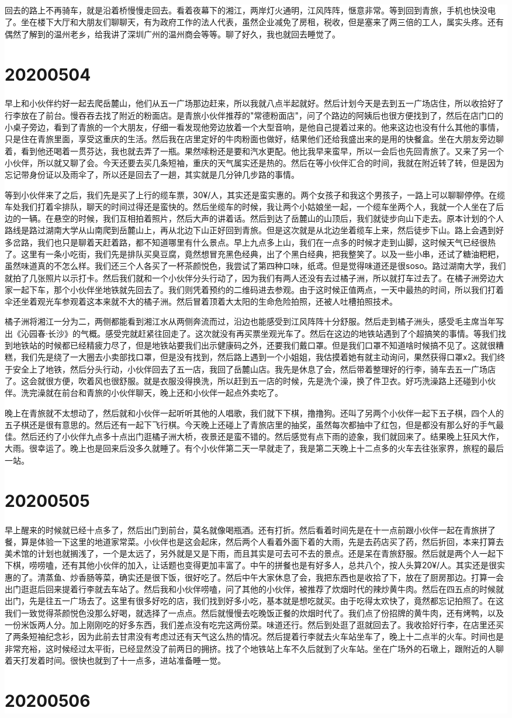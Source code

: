 回去的路上不再骑车，就是沿着桥慢慢走回去。看着夜幕下的湘江，两岸灯火通明，江风阵阵，惬意非常。等到回到青旅，手机也快没电了。坐在楼下大厅和大朋友们聊聊天，有为政府工作的法人代表，虽然企业减免了房租，税收，但是塞来了两三倍的工人，属实头疼。还有偶然了解到的温州老乡，给我讲了深圳广州的温州商会等等。聊了好久，我也就回去睡觉了。

# 20200504
早上和小伙伴约好一起去爬岳麓山，他们从五一广场那边赶来，所以我就八点半起就好。然后计划今天是去到五一广场店住，所以收拾好了行李放在了前台。慢吞吞去找了附近的粉面店。是青旅小伙伴推荐的"常德粉面店"，问了个路边的阿姨后也很方便找到了，然后在店门口的小桌子旁边，看到了青旅的一个大朋友，仔细一看发现他旁边放着一个大型音响，是他自己提着过来的。他来这边也没有什么其他的事情，只是住在青旅里面，享受这重庆的生活。然后我在店里定好的牛肉粉面也做好，结果他们还给我盛出来的是用的快餐盒。坐在大朋友旁边聊着，看到他还喝着一贯芬达，我也就去弄了一瓶。果然嗦粉还是要和汽水更配。他比我早来蛮早，所以一会后也先回青旅了。又来了另一个小伙伴，所以就又聊了会。今天还要去买几条短袖，重庆的天气属实还是热的。然后在等小伙伴汇合的时间，我就在附近转了转，但是因为忘记带身份证以及雨伞了，所以还是回去了一趟，其实就是几分钟几步路的事情。

等到小伙伴来了之后，我们先是买了上行的缆车票，30¥/人，其实还是蛮实惠的。两个女孩子和我这个男孩子，一路上可以聊聊停停。在缆车处我们打着伞排队，聊天的时间过得还是蛮快的。然后坐缆车的时候，我让两个小姑娘坐一起，一个缆车坐两个人，我就一个人坐在了后边的一辆。在悬空的时候，我们互相拍着照片，然后大声的讲着话。然后到达了岳麓山的山顶后，我们就徒步向山下走去。原本计划的个人路线是路过湖南大学从山南爬到岳麓山上，再从北边下山正好回到青旅。但是这次就是从北边坐着缆车上来，然后徒步下山。路上会遇到好多岔路，我们也只是聊着天赶着路，都不知道哪里有什么景点。早上九点多上山，我们在一点多的时候才走到山脚，这时候天气已经很热了。这里有一条小吃街，我们先是排队买臭豆腐，竟然想冒充黑色经典，出了个黑白经典，把我整笑了。以及一些小串，还试了糖油粑粑，虽然味道真的不怎么样。我们还三个人各买了一杯茶颜悦色，我尝试了第四种口味，纸鸢。但是觉得味道还是很soso。路过湖南大学，我们就拍了几张照片以示打卡。然后我们就和一个小伙伴分头行动了，因为我们有两人还没有去过橘子洲，所以就打车过去了。在橘子洲旁边大家一起下车，那个小伙伴坐地铁就先回去了。我们则凭着预约的二维码进去参观。由于这时候正值两点，一天中最热的时间，所以我们打着伞还坐着观光车参观着这本来就不大的橘子洲。然后冒着顶着大太阳的生命危险拍照，还被人吐槽拍照技术。

橘子洲将湘江一分为二，两侧都能看到湘江水从两侧奔流而过，沿边也能感受到江风阵阵十分舒服。然后走到橘子洲头，感受毛主席当年写出《沁园春·长沙》的气概。感受完就赶紧往回走了。这次就没有再买票坐观光车了。然后在这边的地铁站遇到了个超搞笑的事情。等我们找到地铁站的时候都已经精疲力尽了，但是地铁站要我们出示健康码之外，还要我们戴口罩。但是我们口罩不知道啥时候搞不见了。这就很糟糕，我们先是绕了一大圈去小卖部找口罩，但是没有找到，然后路上遇到一个小姐姐，我估摸着她有就主动询问，果然获得口罩x2。我们终于安全上了地铁，然后分头行动，小伙伴回去了五一店，我回了岳麓山店。我先是休息了会，然后带着整理好的行李，骑车去五一广场店了。这会就很方便，吹着风也很舒服。就是衣服没得换洗，所以赶到五一店的时候，先是洗个澡，换了件卫衣。好巧洗澡路上还碰到小伙伴。洗完澡就在前台和青旅的小伙伴聊天，晚上还和小伙伴一起点外卖吃了。

晚上在青旅就不太想动了，然后就和小伙伴一起听听其他的人唱歌，我们就下下棋，撸撸狗。还叫了另两个小伙伴一起下五子棋，四个人的五子棋还是很有意思的。然后还有一起下飞行棋。今天晚上还碰上了青旅店里的抽奖，虽然每次都抽中了红包，但是都没有那么好的手气最佳。然后还约了小伙伴九点多十点出门逛橘子洲大桥，夜景还是蛮不错的。然后感觉有点下雨的迹象，我们就回来了。结果晚上狂风大作，大雨。很幸运了。晚上也是回来后没多久就睡了。有个小伙伴第二天一早就走了，我是第二天晚上十二点多的火车去往张家界，旅程的最后一站。

# 20200505
早上醒来的时候就已经十点多了，然后出门到前台，莫名就像喝瓶酒。还有打折。然后看着时间先是在十一点前跟小伙伴一起在青旅拼了餐，算是体验一下这里的地道家常菜。小伙伴也是这会起床，然后两个人看着外面下着的大雨，先是去药店买了药，然后折回，本来打算去美术馆的计划也就搁浅了，一个是太远了，另外就是又是下雨，而且其实是可去可不去的景点。还是呆在青旅舒服。然后就是两个人一起下下棋，唠唠嗑，还有其他小伙伴的加入，让话题也变得更加丰富了。中午的拼餐也是有好多人，总共八个，按人头算20¥/人。其实还是很实惠的了。清蒸鱼、炒香肠等菜，确实还是很下饭，很好吃了。然后中午大家休息了会，我把东西也是收拾了下，放在了厨房那边。打算一会出门逛逛后回来提着行李就去车站了。然后我和小伙伴唠嗑，问了其他的小伙伴，被推荐了炊烟时代的辣炒黄牛肉。然后在四五点的时候就出门，先是往五一广场去了。这里有很多好吃的店，我们找到好多小吃，基本就是想吃就买。由于吃得太欢快了，竟然都忘记拍照了。在这我们一致觉得茶颜悦色没那么好喝，就选择了一点点。然后就慢慢去吃晚饭正餐的炊烟时代了。我们点了份招牌的黄牛肉，还有烤鸭，以及一份米饭两人分。加上刚刚吃的好多东西，我们差点没有吃完这两份菜。味道还行。然后到处逛了逛就回去了。我收拾好行李，在店里还买了两条短袖纪念衫，因为此前去甘肃没有考虑过还有天气这么热的情况。然后提着行李就去火车站坐车了，晚上十二点半的火车。时间也是非常充裕，这时候经过太平街，已经显然没了前两日的拥挤。找了个地铁站上车不久后就到了火车站。坐在广场外的石墩上，跟附近的人聊着天打发着时间。很快也就到了十一点多，进站准备睡一觉。

# 20200506
